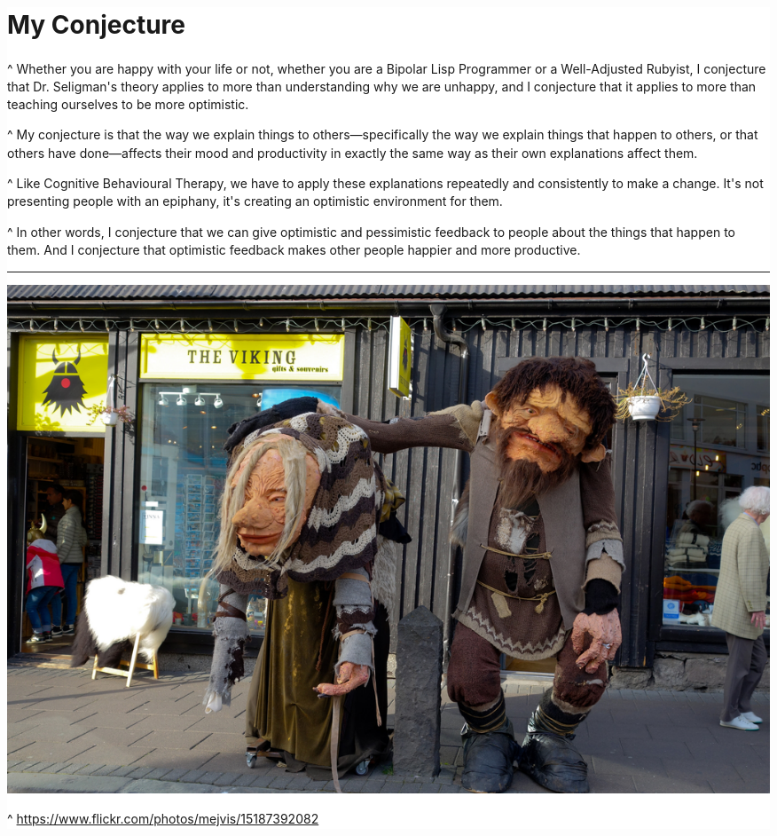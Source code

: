 
# My Conjecture

^ Whether you are happy with your life or not, whether you are a Bipolar Lisp Programmer or a Well-Adjusted Rubyist, I conjecture that Dr. Seligman's theory applies to more than understanding why we are unhappy, and I conjecture that it applies to more than teaching ourselves to be more optimistic.

^ My conjecture is that the way we explain things to others—specifically the way we explain things that happen to others, or that others have done—affects their mood and productivity in exactly the same way as their own explanations affect them.

^ Like Cognitive Behavioural Therapy, we have to apply these explanations repeatedly and consistently to make a change. It's not presenting people with an epiphany, it's creating an optimistic environment for them.

^ In other words, I conjecture that we can give optimistic and pessimistic feedback to people about the things that happen to them. And I conjecture that optimistic feedback makes other people happier and more productive.

---

![original](images/iceland/15187392082_99b22c494a_k.jpg)

^ https://www.flickr.com/photos/mejvis/15187392082
